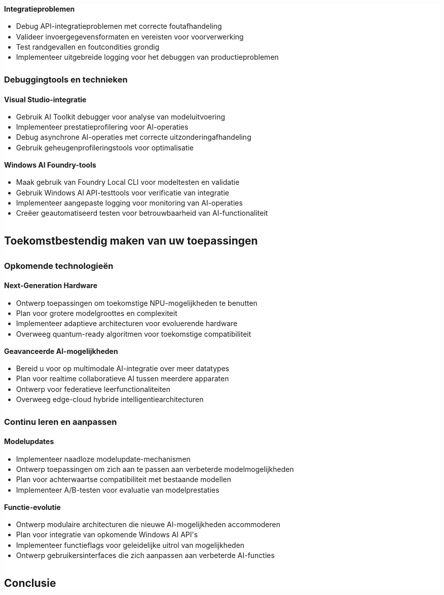 **Integratieproblemen**
- Debug API-integratieproblemen met correcte foutafhandeling
- Valideer invoergegevensformaten en vereisten voor voorverwerking
- Test randgevallen en foutcondities grondig
- Implementeer uitgebreide logging voor het debuggen van productieproblemen

### Debuggingtools en technieken

**Visual Studio-integratie**
- Gebruik AI Toolkit debugger voor analyse van modeluitvoering
- Implementeer prestatieprofilering voor AI-operaties
- Debug asynchrone AI-operaties met correcte uitzonderingafhandeling
- Gebruik geheugenprofileringstools voor optimalisatie

**Windows AI Foundry-tools**
- Maak gebruik van Foundry Local CLI voor modeltesten en validatie
- Gebruik Windows AI API-testtools voor verificatie van integratie
- Implementeer aangepaste logging voor monitoring van AI-operaties
- Creëer geautomatiseerd testen voor betrouwbaarheid van AI-functionaliteit

## Toekomstbestendig maken van uw toepassingen

### Opkomende technologieën

**Next-Generation Hardware**
- Ontwerp toepassingen om toekomstige NPU-mogelijkheden te benutten
- Plan voor grotere modelgroottes en complexiteit
- Implementeer adaptieve architecturen voor evoluerende hardware
- Overweeg quantum-ready algoritmen voor toekomstige compatibiliteit

**Geavanceerde AI-mogelijkheden**
- Bereid u voor op multimodale AI-integratie over meer datatypes
- Plan voor realtime collaboratieve AI tussen meerdere apparaten
- Ontwerp voor federatieve leerfunctionaliteiten
- Overweeg edge-cloud hybride intelligentiearchitecturen

### Continu leren en aanpassen

**Modelupdates**
- Implementeer naadloze modelupdate-mechanismen
- Ontwerp toepassingen om zich aan te passen aan verbeterde modelmogelijkheden
- Plan voor achterwaartse compatibiliteit met bestaande modellen
- Implementeer A/B-testen voor evaluatie van modelprestaties

**Functie-evolutie**
- Ontwerp modulaire architecturen die nieuwe AI-mogelijkheden accommoderen
- Plan voor integratie van opkomende Windows AI API's
- Implementeer functieflags voor geleidelijke uitrol van mogelijkheden
- Ontwerp gebruikersinterfaces die zich aanpassen aan verbeterde AI-functies

## Conclusie

